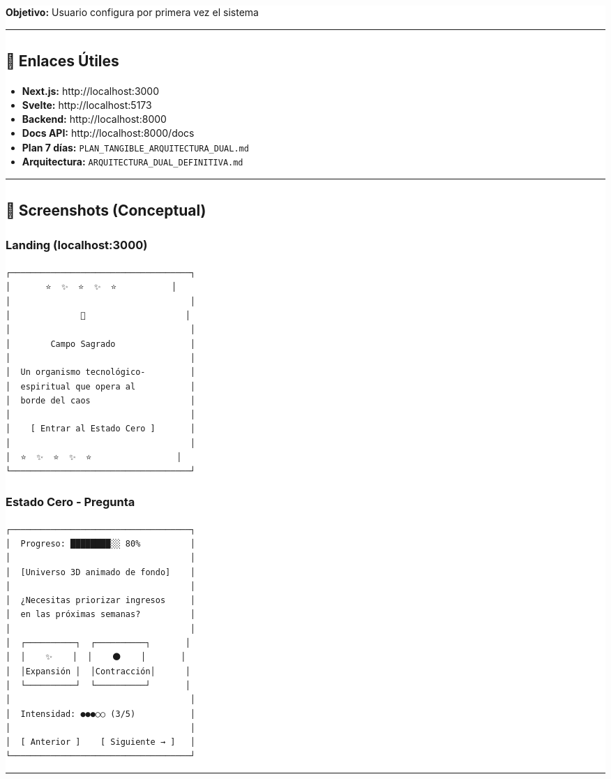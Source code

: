 **Objetivo:** Usuario configura por primera vez el sistema

---

## 🔗 Enlaces Útiles

- **Next.js:** http://localhost:3000
- **Svelte:** http://localhost:5173
- **Backend:** http://localhost:8000
- **Docs API:** http://localhost:8000/docs
- **Plan 7 días:** `PLAN_TANGIBLE_ARQUITECTURA_DUAL.md`
- **Arquitectura:** `ARQUITECTURA_DUAL_DEFINITIVA.md`

---

## 📸 Screenshots (Conceptual)

### Landing (localhost:3000)
```
┌────────────────────────────────────┐
│       ⭐  ✨  ⭐  ✨  ⭐           │
│                                    │
│              🕌                    │
│                                    │
│        Campo Sagrado               │
│                                    │
│  Un organismo tecnológico-         │
│  espiritual que opera al           │
│  borde del caos                    │
│                                    │
│    [ Entrar al Estado Cero ]       │
│                                    │
│  ⭐  ✨  ⭐  ✨  ⭐                 │
└────────────────────────────────────┘
```

### Estado Cero - Pregunta
```
┌────────────────────────────────────┐
│  Progreso: ████████░░ 80%          │
│                                    │
│  [Universo 3D animado de fondo]    │
│                                    │
│  ¿Necesitas priorizar ingresos     │
│  en las próximas semanas?          │
│                                    │
│  ┌──────────┐  ┌──────────┐       │
│  │    ✨    │  │    🌑    │       │
│  │Expansión │  │Contracción│      │
│  └──────────┘  └──────────┘       │
│                                    │
│  Intensidad: ●●●○○ (3/5)           │
│                                    │
│  [ Anterior ]    [ Siguiente → ]   │
└────────────────────────────────────┘
```

---